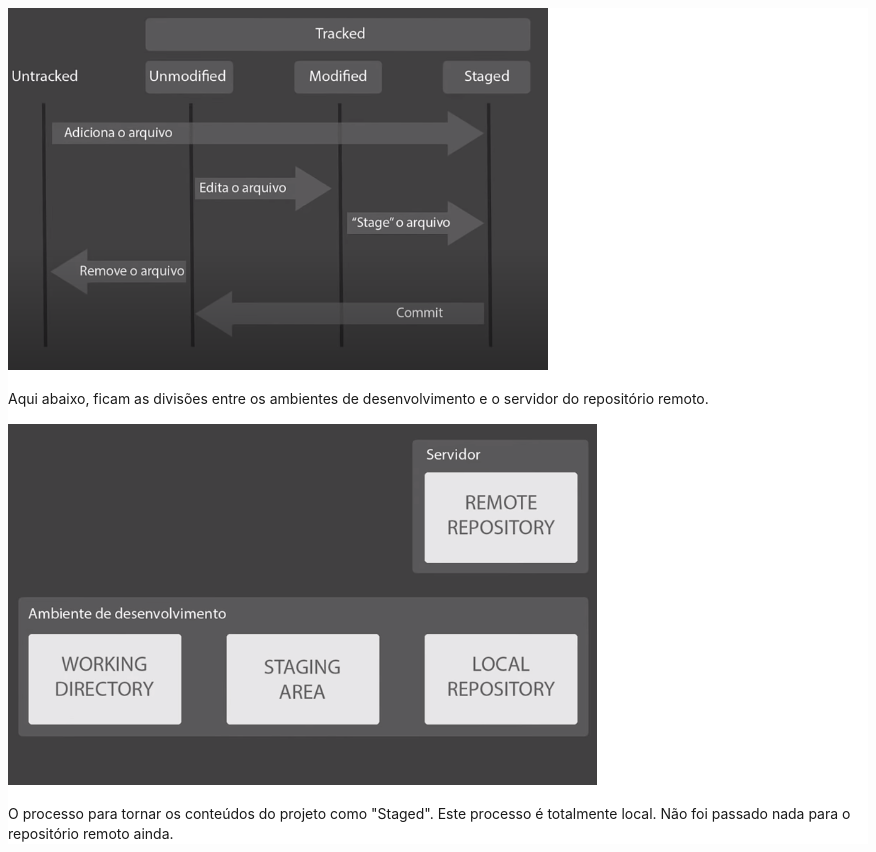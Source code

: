 ![](fluxo-untracked-tracked1.png)

Aqui abaixo, ficam as divisões entre os ambientes de desenvolvimento e o servidor do repositório remoto.

![](fluxo-untracked-tracked2.png)

O processo para tornar os conteúdos do projeto como "Staged". Este processo é totalmente local. Não foi passado nada para o repositório remoto ainda.
